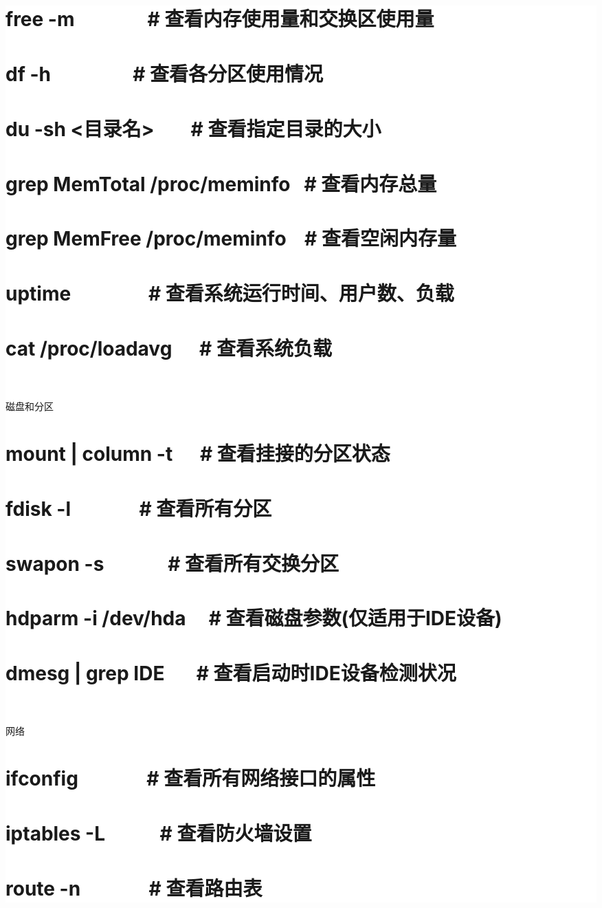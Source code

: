 # free -m                # 查看内存使用量和交换区使用量

# df -h                  # 查看各分区使用情况

# du -sh &lt;目录名&gt;        # 查看指定目录的大小

# grep MemTotal /proc/meminfo   # 查看内存总量

# grep MemFree /proc/meminfo    # 查看空闲内存量

# uptime                 # 查看系统运行时间、用户数、负载

# cat /proc/loadavg      # 查看系统负载

&nbsp;

磁盘和分区

# mount | column -t      # 查看挂接的分区状态

# fdisk -l               # 查看所有分区

# swapon -s              # 查看所有交换分区

# hdparm -i /dev/hda     # 查看磁盘参数(仅适用于IDE设备)

# dmesg | grep IDE       # 查看启动时IDE设备检测状况

&nbsp;

网络

# ifconfig               # 查看所有网络接口的属性

# iptables -L            # 查看防火墙设置

# route -n               # 查看路由表
